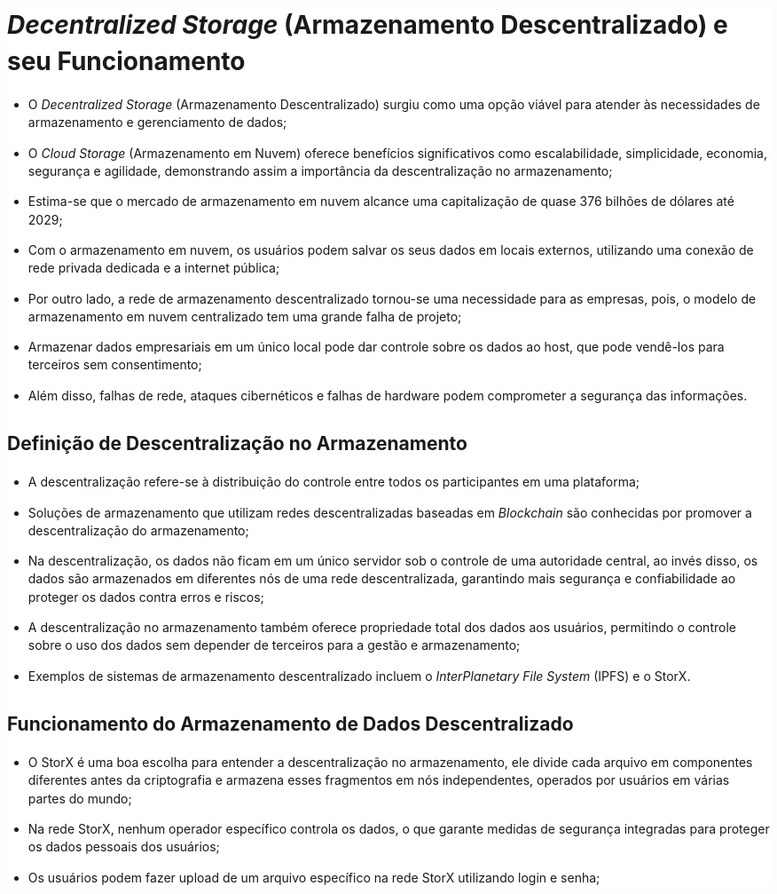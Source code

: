 # ***Decentralized Storage*** **(Armazenamento Descentralizado) e seu Funcionamento**

- O *Decentralized Storage* (Armazenamento Descentralizado) surgiu como uma opção viável para atender às necessidades de armazenamento e gerenciamento de dados;

- O *Cloud Storage* (Armazenamento em Nuvem) oferece benefícios significativos como escalabilidade, simplicidade, economia, segurança e agilidade, demonstrando assim a importância da descentralização no armazenamento;

- Estima-se que o mercado de armazenamento em nuvem alcance uma capitalização de quase 376 bilhões de dólares até 2029;

- Com o armazenamento em nuvem, os usuários podem salvar os seus dados em locais externos, utilizando uma conexão de rede privada dedicada e a internet pública;

- Por outro lado, a rede de armazenamento descentralizado tornou-se uma necessidade para as empresas, pois, o modelo de armazenamento em nuvem centralizado tem uma grande falha de projeto;

- Armazenar dados empresariais em um único local pode dar controle sobre os dados ao host, que pode vendê-los para terceiros sem consentimento;

- Além disso, falhas de rede, ataques cibernéticos e falhas de hardware podem comprometer a segurança das informações.

## **Definição de Descentralização no Armazenamento**

- A descentralização refere-se à distribuição do controle entre todos os participantes em uma plataforma;

- Soluções de armazenamento que utilizam redes descentralizadas baseadas em *Blockchain* são conhecidas por promover a descentralização do armazenamento;

- Na descentralização, os dados não ficam em um único servidor sob o controle de uma autoridade central, ao invés disso, os dados são armazenados em diferentes nós de uma rede descentralizada, garantindo mais segurança e confiabilidade ao proteger os dados contra erros e riscos;

- A descentralização no armazenamento também oferece propriedade total dos dados aos usuários, permitindo o controle sobre o uso dos dados sem depender de terceiros para a gestão e armazenamento;

- Exemplos de sistemas de armazenamento descentralizado incluem o *InterPlanetary File System* (IPFS) e o StorX.

## **Funcionamento do Armazenamento de Dados Descentralizado**

- O StorX é uma boa escolha para entender a descentralização no armazenamento, ele divide cada arquivo em componentes diferentes antes da criptografia e armazena esses fragmentos em nós independentes, operados por usuários em várias partes do mundo;

- Na rede StorX, nenhum operador específico controla os dados, o que garante medidas de segurança integradas para proteger os dados pessoais dos usuários;

- Os usuários podem fazer upload de um arquivo específico na rede StorX utilizando login e senha;
